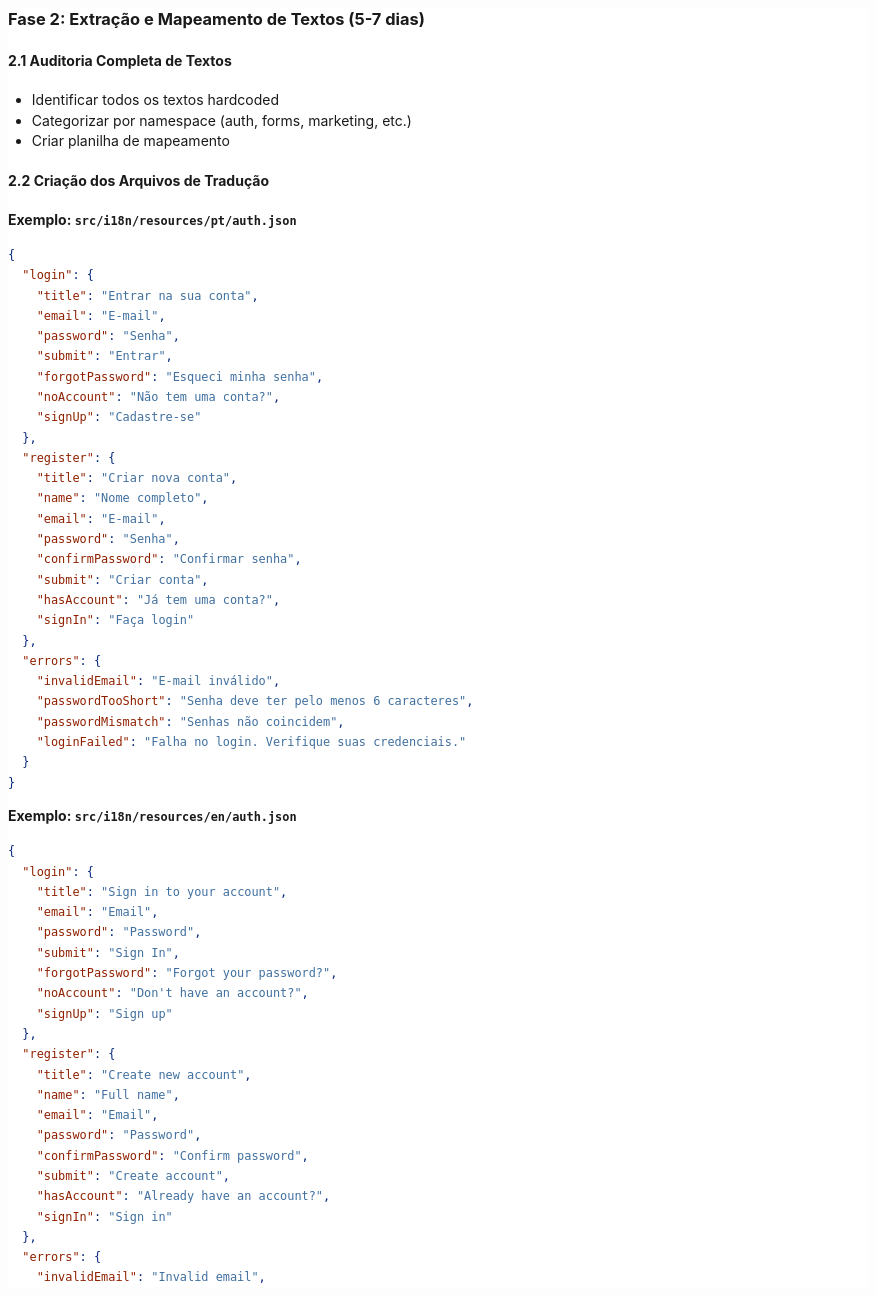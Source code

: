 ### Fase 2: Extração e Mapeamento de Textos (5-7 dias)

#### 2.1 Auditoria Completa de Textos
- Identificar todos os textos hardcoded
- Categorizar por namespace (auth, forms, marketing, etc.)
- Criar planilha de mapeamento

#### 2.2 Criação dos Arquivos de Tradução

**Exemplo: `src/i18n/resources/pt/auth.json`**
```json
{
  "login": {
    "title": "Entrar na sua conta",
    "email": "E-mail",
    "password": "Senha",
    "submit": "Entrar",
    "forgotPassword": "Esqueci minha senha",
    "noAccount": "Não tem uma conta?",
    "signUp": "Cadastre-se"
  },
  "register": {
    "title": "Criar nova conta",
    "name": "Nome completo",
    "email": "E-mail",
    "password": "Senha",
    "confirmPassword": "Confirmar senha",
    "submit": "Criar conta",
    "hasAccount": "Já tem uma conta?",
    "signIn": "Faça login"
  },
  "errors": {
    "invalidEmail": "E-mail inválido",
    "passwordTooShort": "Senha deve ter pelo menos 6 caracteres",
    "passwordMismatch": "Senhas não coincidem",
    "loginFailed": "Falha no login. Verifique suas credenciais."
  }
}
```

**Exemplo: `src/i18n/resources/en/auth.json`**
```json
{
  "login": {
    "title": "Sign in to your account",
    "email": "Email",
    "password": "Password",
    "submit": "Sign In",
    "forgotPassword": "Forgot your password?",
    "noAccount": "Don't have an account?",
    "signUp": "Sign up"
  },
  "register": {
    "title": "Create new account",
    "name": "Full name",
    "email": "Email",
    "password": "Password",
    "confirmPassword": "Confirm password",
    "submit": "Create account",
    "hasAccount": "Already have an account?",
    "signIn": "Sign in"
  },
  "errors": {
    "invalidEmail": "Invalid email",
```